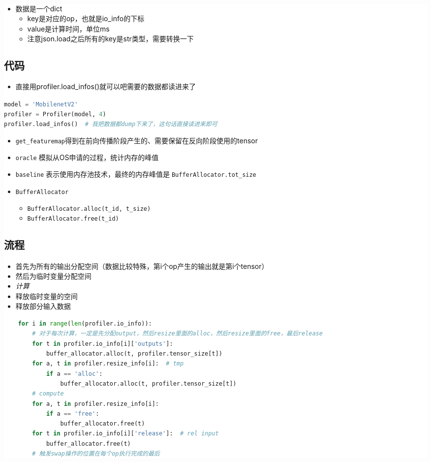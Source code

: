 

- 数据是一个dict
  - key是对应的op，也就是io_info的下标
  - value是计算时间，单位ms
  - 注意json.load之后所有的key是str类型，需要转换一下



## 代码

- 直接用profiler.load_infos()就可以吧需要的数据都读进来了

```python
model = 'MobilenetV2'
profiler = Profiler(model, 4)
profiler.load_infos()  # 我把数据都dump下来了，这句话直接读进来即可
```



- `get_featuremap`得到在前向传播阶段产生的、需要保留在反向阶段使用的tensor
- `oracle` 模拟从OS申请的过程，统计内存的峰值
- `baseline` 表示使用内存池技术，最终的内存峰值是 `BufferAllocator.tot_size`



- `BufferAllocator`
  - `BufferAllocator.alloc(t_id, t_size)`
  - `BufferAllocator.free(t_id)`



## 流程

- 首先为所有的输出分配空间（数据比较特殊，第i个op产生的输出就是第i个tensor）
- 然后为临时变量分配空间
- *计算*
- 释放临时变量的空间
- 释放部分输入数据

```python
    for i in range(len(profiler.io_info)):
        # 对于每次计算，一定是先分配output，然后resize里面的alloc，然后resize里面的free，最后release
        for t in profiler.io_info[i]['outputs']:
            buffer_allocator.alloc(t, profiler.tensor_size[t])
        for a, t in profiler.resize_info[i]:  # tmp
            if a == 'alloc':
                buffer_allocator.alloc(t, profiler.tensor_size[t])
        # compute
        for a, t in profiler.resize_info[i]:
            if a == 'free':
                buffer_allocator.free(t)
        for t in profiler.io_info[i]['release']:  # rel input
            buffer_allocator.free(t)
        # 触发swap操作的位置在每个op执行完成的最后
```
